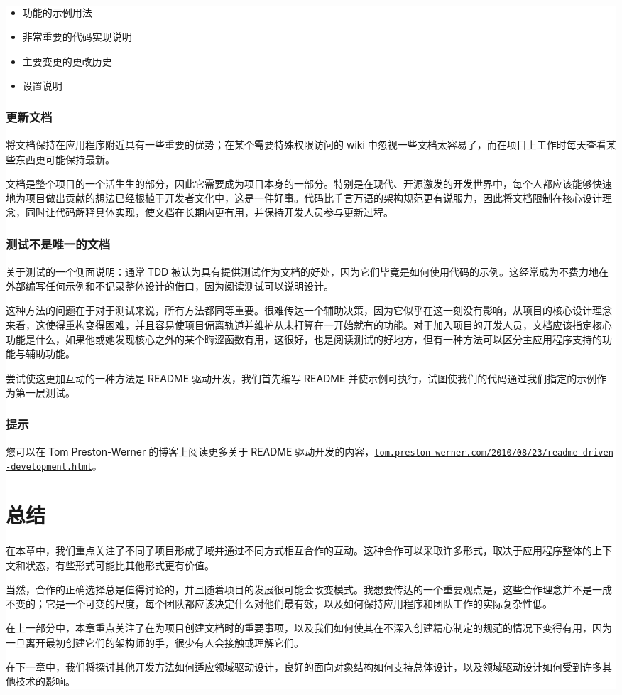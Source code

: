 +   功能的示例用法

+   非常重要的代码实现说明

+   主要变更的更改历史

+   设置说明

### 更新文档

将文档保持在应用程序附近具有一些重要的优势；在某个需要特殊权限访问的 wiki 中忽视一些文档太容易了，而在项目上工作时每天查看某些东西更可能保持最新。

文档是整个项目的一个活生生的部分，因此它需要成为项目本身的一部分。特别是在现代、开源激发的开发世界中，每个人都应该能够快速地为项目做出贡献的想法已经根植于开发者文化中，这是一件好事。代码比千言万语的架构规范更有说服力，因此将文档限制在核心设计理念，同时让代码解释具体实现，使文档在长期内更有用，并保持开发人员参与更新过程。

### 测试不是唯一的文档

关于测试的一个侧面说明：通常 TDD 被认为具有提供测试作为文档的好处，因为它们毕竟是如何使用代码的示例。这经常成为不费力地在外部编写任何示例和不记录整体设计的借口，因为阅读测试可以说明设计。

这种方法的问题在于对于测试来说，所有方法都同等重要。很难传达一个辅助决策，因为它似乎在这一刻没有影响，从项目的核心设计理念来看，这使得重构变得困难，并且容易使项目偏离轨道并维护从未打算在一开始就有的功能。对于加入项目的开发人员，文档应该指定核心功能是什么，如果他或她发现核心之外的某个晦涩函数有用，这很好，也是阅读测试的好地方，但有一种方法可以区分主应用程序支持的功能与辅助功能。

尝试使这更加互动的一种方法是 README 驱动开发，我们首先编写 README 并使示例可执行，试图使我们的代码通过我们指定的示例作为第一层测试。

### 提示

您可以在 Tom Preston-Werner 的博客上阅读更多关于 README 驱动开发的内容，[`tom.preston-werner.com/2010/08/23/readme-driven-development.html`](http://tom.preston-werner.com/2010/08/23/readme-driven-development.html)。

# 总结

在本章中，我们重点关注了不同子项目形成子域并通过不同方式相互合作的互动。这种合作可以采取许多形式，取决于应用程序整体的上下文和状态，有些形式可能比其他形式更有价值。

当然，合作的正确选择总是值得讨论的，并且随着项目的发展很可能会改变模式。我想要传达的一个重要观点是，这些合作理念并不是一成不变的；它是一个可变的尺度，每个团队都应该决定什么对他们最有效，以及如何保持应用程序和团队工作的实际复杂性低。

在上一部分中，本章重点关注了在为项目创建文档时的重要事项，以及我们如何使其在不深入创建精心制定的规范的情况下变得有用，因为一旦离开最初创建它们的架构师的手，很少有人会接触或理解它们。

在下一章中，我们将探讨其他开发方法如何适应领域驱动设计，良好的面向对象结构如何支持总体设计，以及领域驱动设计如何受到许多其他技术的影响。
